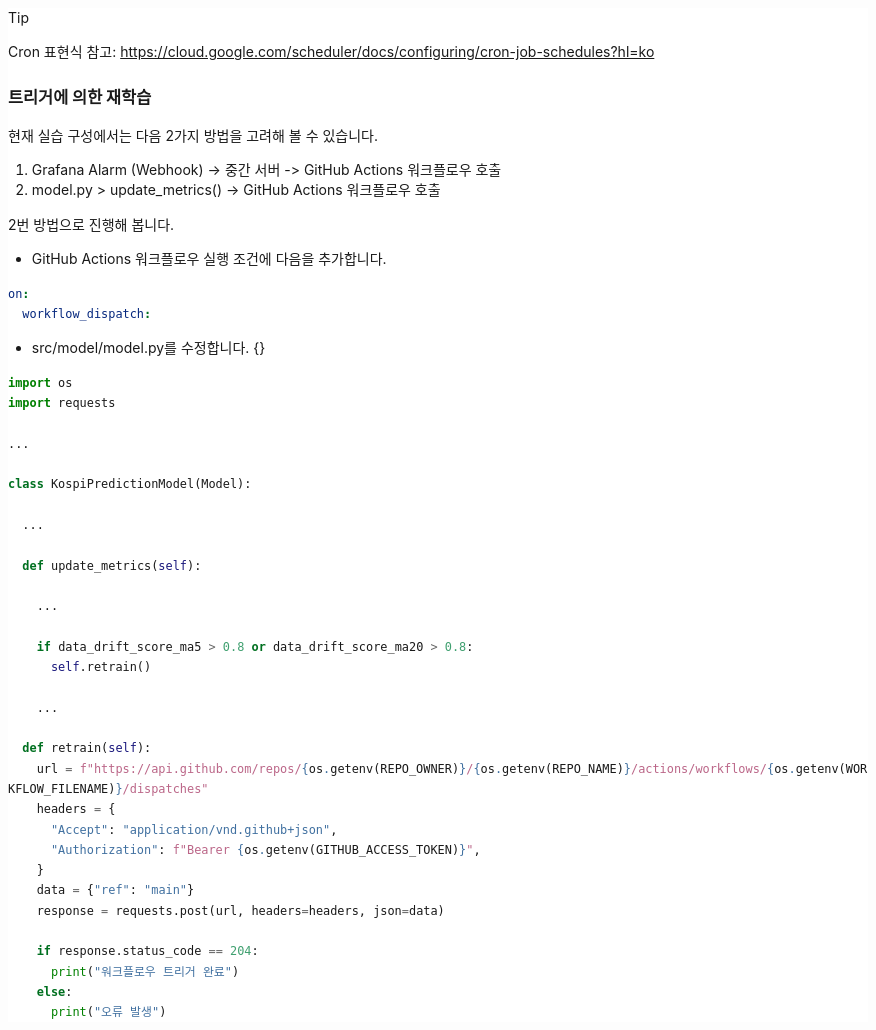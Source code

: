 > [!TIP]
> Cron 표현식 참고: https://cloud.google.com/scheduler/docs/configuring/cron-job-schedules?hl=ko


### 트리거에 의한 재학습
현재 실습 구성에서는 다음 2가지 방법을 고려해 볼 수 있습니다.
1. Grafana Alarm (Webhook) -> 중간 서버 -> GitHub Actions 워크플로우 호출
1. model.py > update_metrics() -> GitHub Actions 워크플로우 호출

2번 방법으로 진행해 봅니다.
- GitHub Actions 워크플로우 실행 조건에 다음을 추가합니다.
```yaml
on:
  workflow_dispatch:
```
- src/model/model.py를 수정합니다. {}
```python
import os
import requests

...

class KospiPredictionModel(Model):

  ...

  def update_metrics(self):

    ...

    if data_drift_score_ma5 > 0.8 or data_drift_score_ma20 > 0.8:
      self.retrain()

    ...

  def retrain(self):
    url = f"https://api.github.com/repos/{os.getenv(REPO_OWNER)}/{os.getenv(REPO_NAME)}/actions/workflows/{os.getenv(WORKFLOW_FILENAME)}/dispatches"
    headers = {
      "Accept": "application/vnd.github+json",
      "Authorization": f"Bearer {os.getenv(GITHUB_ACCESS_TOKEN)}",
    }
    data = {"ref": "main"}
    response = requests.post(url, headers=headers, json=data)

    if response.status_code == 204:
      print("워크플로우 트리거 완료")
    else:
      print("오류 발생")

```

